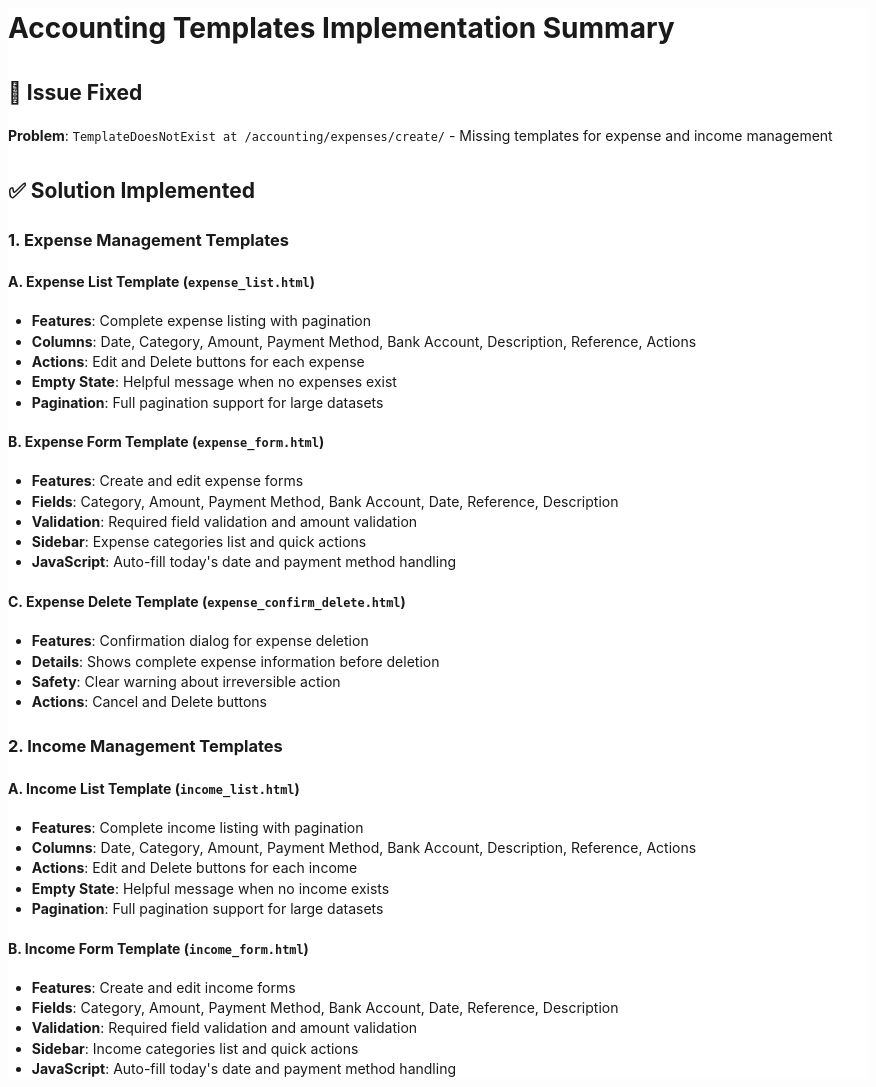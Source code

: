 # Accounting Templates Implementation Summary

## 🎯 **Issue Fixed**
**Problem**: `TemplateDoesNotExist at /accounting/expenses/create/` - Missing templates for expense and income management

## ✅ **Solution Implemented**

### **1. Expense Management Templates**

#### **A. Expense List Template** (`expense_list.html`)
- **Features**: Complete expense listing with pagination
- **Columns**: Date, Category, Amount, Payment Method, Bank Account, Description, Reference, Actions
- **Actions**: Edit and Delete buttons for each expense
- **Empty State**: Helpful message when no expenses exist
- **Pagination**: Full pagination support for large datasets

#### **B. Expense Form Template** (`expense_form.html`)
- **Features**: Create and edit expense forms
- **Fields**: Category, Amount, Payment Method, Bank Account, Date, Reference, Description
- **Validation**: Required field validation and amount validation
- **Sidebar**: Expense categories list and quick actions
- **JavaScript**: Auto-fill today's date and payment method handling

#### **C. Expense Delete Template** (`expense_confirm_delete.html`)
- **Features**: Confirmation dialog for expense deletion
- **Details**: Shows complete expense information before deletion
- **Safety**: Clear warning about irreversible action
- **Actions**: Cancel and Delete buttons

### **2. Income Management Templates**

#### **A. Income List Template** (`income_list.html`)
- **Features**: Complete income listing with pagination
- **Columns**: Date, Category, Amount, Payment Method, Bank Account, Description, Reference, Actions
- **Actions**: Edit and Delete buttons for each income
- **Empty State**: Helpful message when no income exists
- **Pagination**: Full pagination support for large datasets

#### **B. Income Form Template** (`income_form.html`)
- **Features**: Create and edit income forms
- **Fields**: Category, Amount, Payment Method, Bank Account, Date, Reference, Description
- **Validation**: Required field validation and amount validation
- **Sidebar**: Income categories list and quick actions
- **JavaScript**: Auto-fill today's date and payment method handling
